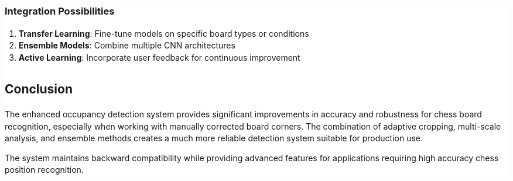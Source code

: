 ### Integration Possibilities
1. **Transfer Learning**: Fine-tune models on specific board types or conditions
2. **Ensemble Models**: Combine multiple CNN architectures
3. **Active Learning**: Incorporate user feedback for continuous improvement

## Conclusion

The enhanced occupancy detection system provides significant improvements in accuracy and robustness for chess board recognition, especially when working with manually corrected board corners. The combination of adaptive cropping, multi-scale analysis, and ensemble methods creates a much more reliable detection system suitable for production use.

The system maintains backward compatibility while providing advanced features for applications requiring high accuracy chess position recognition.